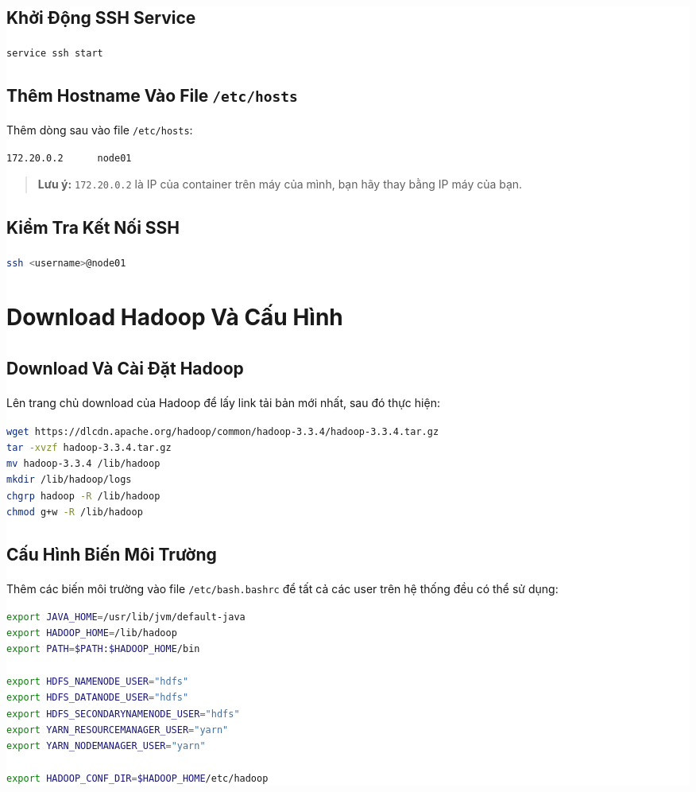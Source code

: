 ## Khởi Động SSH Service

```bash
service ssh start
```

## Thêm Hostname Vào File `/etc/hosts`

Thêm dòng sau vào file `/etc/hosts`:

```
172.20.0.2      node01
```

> **Lưu ý:** `172.20.0.2` là IP của container trên máy của mình, bạn hãy thay bằng IP máy của bạn.

## Kiểm Tra Kết Nối SSH

```bash
ssh <username>@node01
```

# Download Hadoop Và Cấu Hình

## Download Và Cài Đặt Hadoop

Lên trang chủ download của Hadoop để lấy link tải bản mới nhất, sau đó thực hiện:

```bash
wget https://dlcdn.apache.org/hadoop/common/hadoop-3.3.4/hadoop-3.3.4.tar.gz
tar -xvzf hadoop-3.3.4.tar.gz
mv hadoop-3.3.4 /lib/hadoop
mkdir /lib/hadoop/logs
chgrp hadoop -R /lib/hadoop
chmod g+w -R /lib/hadoop
```

## Cấu Hình Biến Môi Trường

Thêm các biến môi trường vào file `/etc/bash.bashrc` để tất cả các user trên hệ thống đều có thể sử dụng:

```bash
export JAVA_HOME=/usr/lib/jvm/default-java
export HADOOP_HOME=/lib/hadoop
export PATH=$PATH:$HADOOP_HOME/bin

export HDFS_NAMENODE_USER="hdfs"
export HDFS_DATANODE_USER="hdfs"
export HDFS_SECONDARYNAMENODE_USER="hdfs"
export YARN_RESOURCEMANAGER_USER="yarn"
export YARN_NODEMANAGER_USER="yarn"

export HADOOP_CONF_DIR=$HADOOP_HOME/etc/hadoop
```
